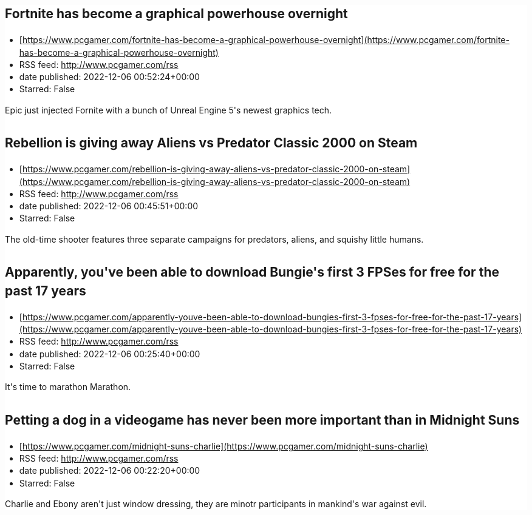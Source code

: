## Fortnite has become a graphical powerhouse overnight
 - [https://www.pcgamer.com/fortnite-has-become-a-graphical-powerhouse-overnight](https://www.pcgamer.com/fortnite-has-become-a-graphical-powerhouse-overnight)
 - RSS feed: http://www.pcgamer.com/rss
 - date published: 2022-12-06 00:52:24+00:00
 - Starred: False

Epic just injected Fornite with a bunch of Unreal Engine 5's newest graphics tech.

## Rebellion is giving away Aliens vs Predator Classic 2000 on Steam
 - [https://www.pcgamer.com/rebellion-is-giving-away-aliens-vs-predator-classic-2000-on-steam](https://www.pcgamer.com/rebellion-is-giving-away-aliens-vs-predator-classic-2000-on-steam)
 - RSS feed: http://www.pcgamer.com/rss
 - date published: 2022-12-06 00:45:51+00:00
 - Starred: False

The old-time shooter features three separate campaigns for predators, aliens, and squishy little humans.

## Apparently, you've been able to download Bungie's first 3 FPSes for free for the past 17 years
 - [https://www.pcgamer.com/apparently-youve-been-able-to-download-bungies-first-3-fpses-for-free-for-the-past-17-years](https://www.pcgamer.com/apparently-youve-been-able-to-download-bungies-first-3-fpses-for-free-for-the-past-17-years)
 - RSS feed: http://www.pcgamer.com/rss
 - date published: 2022-12-06 00:25:40+00:00
 - Starred: False

It's time to marathon Marathon.

## Petting a dog in a videogame has never been more important than in Midnight Suns
 - [https://www.pcgamer.com/midnight-suns-charlie](https://www.pcgamer.com/midnight-suns-charlie)
 - RSS feed: http://www.pcgamer.com/rss
 - date published: 2022-12-06 00:22:20+00:00
 - Starred: False

Charlie and Ebony aren't just window dressing, they are minotr participants in mankind's war against evil.
